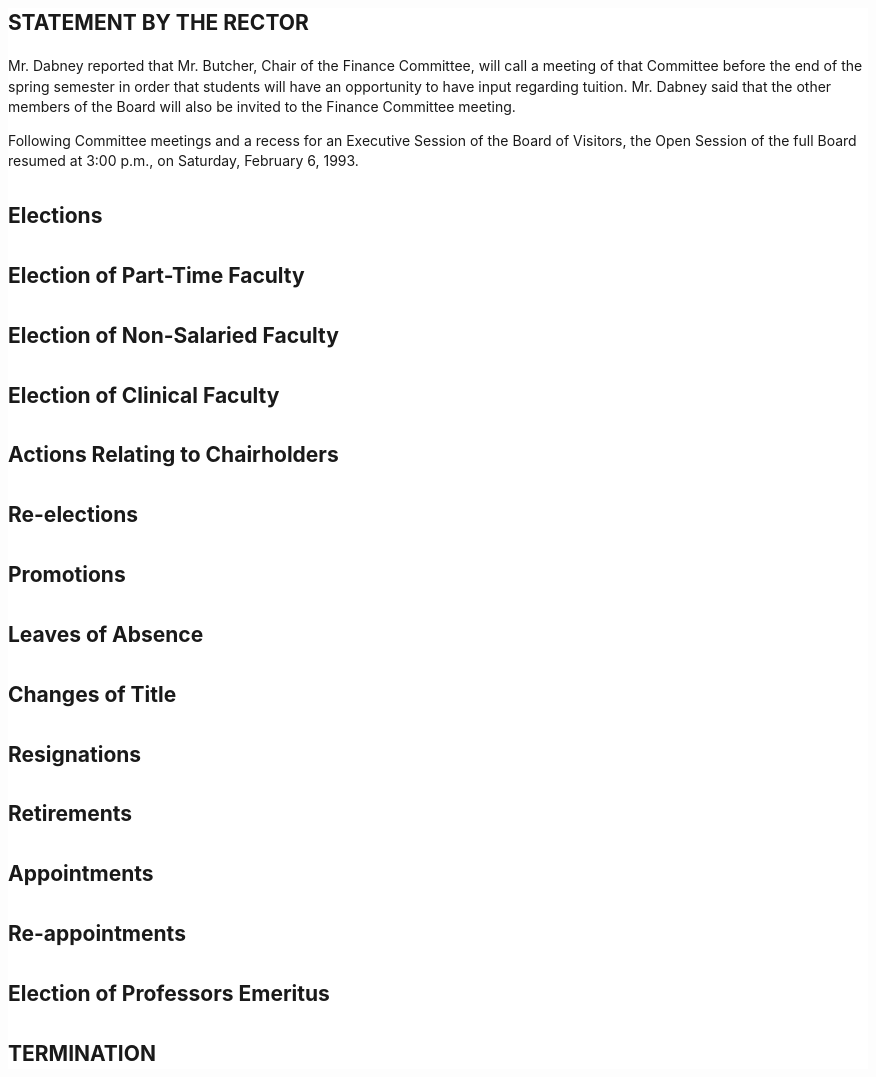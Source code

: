 STATEMENT BY THE RECTOR
-----------------------

Mr. Dabney reported that Mr. Butcher, Chair of the Finance Committee, will call a meeting of that Committee before the end of the spring semester in order that students will have an opportunity to have input regarding tuition. Mr. Dabney said that the other members of the Board will also be invited to the Finance Committee meeting.

Following Committee meetings and a recess for an Executive Session of the Board of Visitors, the Open Session of the full Board resumed at 3:00 p.m., on Saturday, February 6, 1993.

Elections
---------

Election of Part-Time Faculty
-----------------------------

Election of Non-Salaried Faculty
--------------------------------

Election of Clinical Faculty
----------------------------

Actions Relating to Chairholders
--------------------------------

Re-elections
------------

Promotions
----------

Leaves of Absence
-----------------

Changes of Title
----------------

Resignations
------------

Retirements
-----------

Appointments
------------

Re-appointments
---------------

Election of Professors Emeritus
-------------------------------

TERMINATION
-----------
